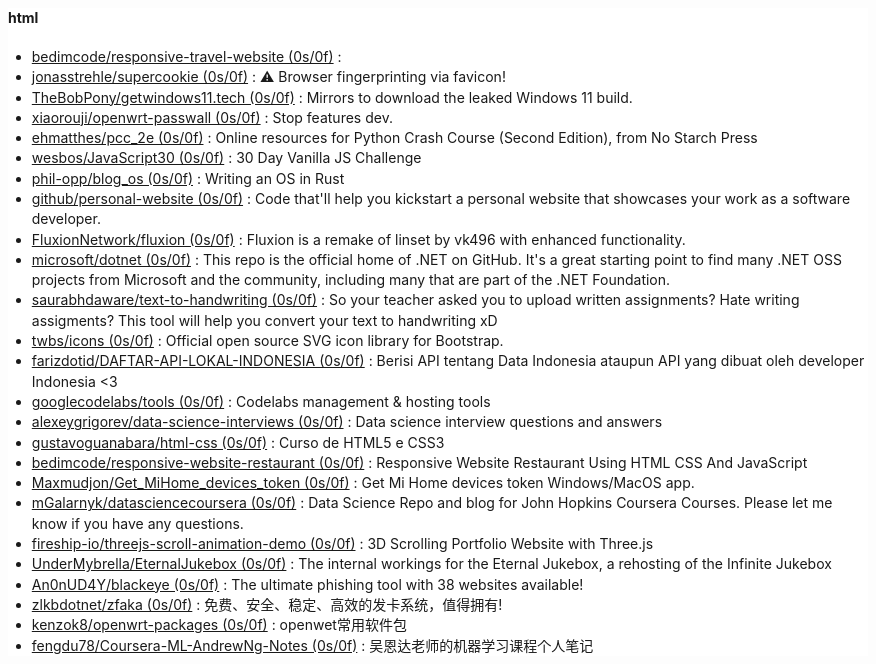 #### html
* [bedimcode/responsive-travel-website (0s/0f)](https://github.com/bedimcode/responsive-travel-website) : 
* [jonasstrehle/supercookie (0s/0f)](https://github.com/jonasstrehle/supercookie) : ⚠️ Browser fingerprinting via favicon!
* [TheBobPony/getwindows11.tech (0s/0f)](https://github.com/TheBobPony/getwindows11.tech) : Mirrors to download the leaked Windows 11 build.
* [xiaorouji/openwrt-passwall (0s/0f)](https://github.com/xiaorouji/openwrt-passwall) : Stop features dev.
* [ehmatthes/pcc_2e (0s/0f)](https://github.com/ehmatthes/pcc_2e) : Online resources for Python Crash Course (Second Edition), from No Starch Press
* [wesbos/JavaScript30 (0s/0f)](https://github.com/wesbos/JavaScript30) : 30 Day Vanilla JS Challenge
* [phil-opp/blog_os (0s/0f)](https://github.com/phil-opp/blog_os) : Writing an OS in Rust
* [github/personal-website (0s/0f)](https://github.com/github/personal-website) : Code that'll help you kickstart a personal website that showcases your work as a software developer.
* [FluxionNetwork/fluxion (0s/0f)](https://github.com/FluxionNetwork/fluxion) : Fluxion is a remake of linset by vk496 with enhanced functionality.
* [microsoft/dotnet (0s/0f)](https://github.com/microsoft/dotnet) : This repo is the official home of .NET on GitHub. It's a great starting point to find many .NET OSS projects from Microsoft and the community, including many that are part of the .NET Foundation.
* [saurabhdaware/text-to-handwriting (0s/0f)](https://github.com/saurabhdaware/text-to-handwriting) : So your teacher asked you to upload written assignments? Hate writing assigments? This tool will help you convert your text to handwriting xD
* [twbs/icons (0s/0f)](https://github.com/twbs/icons) : Official open source SVG icon library for Bootstrap.
* [farizdotid/DAFTAR-API-LOKAL-INDONESIA (0s/0f)](https://github.com/farizdotid/DAFTAR-API-LOKAL-INDONESIA) : Berisi API tentang Data Indonesia ataupun API yang dibuat oleh developer Indonesia <3
* [googlecodelabs/tools (0s/0f)](https://github.com/googlecodelabs/tools) : Codelabs management & hosting tools
* [alexeygrigorev/data-science-interviews (0s/0f)](https://github.com/alexeygrigorev/data-science-interviews) : Data science interview questions and answers
* [gustavoguanabara/html-css (0s/0f)](https://github.com/gustavoguanabara/html-css) : Curso de HTML5 e CSS3
* [bedimcode/responsive-website-restaurant (0s/0f)](https://github.com/bedimcode/responsive-website-restaurant) : Responsive Website Restaurant Using HTML CSS And JavaScript
* [Maxmudjon/Get_MiHome_devices_token (0s/0f)](https://github.com/Maxmudjon/Get_MiHome_devices_token) : Get Mi Home devices token Windows/MacOS app.
* [mGalarnyk/datasciencecoursera (0s/0f)](https://github.com/mGalarnyk/datasciencecoursera) : Data Science Repo and blog for John Hopkins Coursera Courses. Please let me know if you have any questions.
* [fireship-io/threejs-scroll-animation-demo (0s/0f)](https://github.com/fireship-io/threejs-scroll-animation-demo) : 3D Scrolling Portfolio Website with Three.js
* [UnderMybrella/EternalJukebox (0s/0f)](https://github.com/UnderMybrella/EternalJukebox) : The internal workings for the Eternal Jukebox, a rehosting of the Infinite Jukebox
* [An0nUD4Y/blackeye (0s/0f)](https://github.com/An0nUD4Y/blackeye) : The ultimate phishing tool with 38 websites available!
* [zlkbdotnet/zfaka (0s/0f)](https://github.com/zlkbdotnet/zfaka) : 免费、安全、稳定、高效的发卡系统，值得拥有!
* [kenzok8/openwrt-packages (0s/0f)](https://github.com/kenzok8/openwrt-packages) : openwet常用软件包
* [fengdu78/Coursera-ML-AndrewNg-Notes (0s/0f)](https://github.com/fengdu78/Coursera-ML-AndrewNg-Notes) : 吴恩达老师的机器学习课程个人笔记
